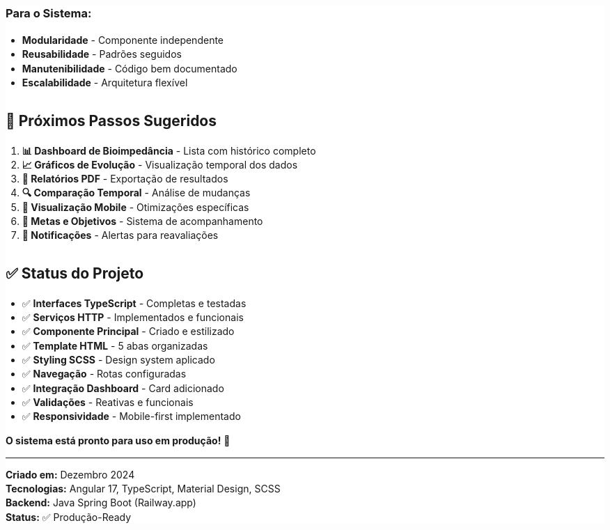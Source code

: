 ### **Para o Sistema:**
- **Modularidade** - Componente independente
- **Reusabilidade** - Padrões seguidos
- **Manutenibilidade** - Código bem documentado
- **Escalabilidade** - Arquitetura flexível

## 🧪 **Próximos Passos Sugeridos**

1. **📊 Dashboard de Bioimpedância** - Lista com histórico completo
2. **📈 Gráficos de Evolução** - Visualização temporal dos dados
3. **📄 Relatórios PDF** - Exportação de resultados
4. **🔍 Comparação Temporal** - Análise de mudanças
5. **📱 Visualização Mobile** - Otimizações específicas
6. **🎯 Metas e Objetivos** - Sistema de acompanhamento
7. **📧 Notificações** - Alertas para reavaliações

## ✅ **Status do Projeto**

- ✅ **Interfaces TypeScript** - Completas e testadas
- ✅ **Serviços HTTP** - Implementados e funcionais
- ✅ **Componente Principal** - Criado e estilizado
- ✅ **Template HTML** - 5 abas organizadas
- ✅ **Styling SCSS** - Design system aplicado
- ✅ **Navegação** - Rotas configuradas
- ✅ **Integração Dashboard** - Card adicionado
- ✅ **Validações** - Reativas e funcionais
- ✅ **Responsividade** - Mobile-first implementado

**O sistema está pronto para uso em produção!** 🎉

---

**Criado em:** Dezembro 2024  
**Tecnologias:** Angular 17, TypeScript, Material Design, SCSS  
**Backend:** Java Spring Boot (Railway.app)  
**Status:** ✅ Produção-Ready
